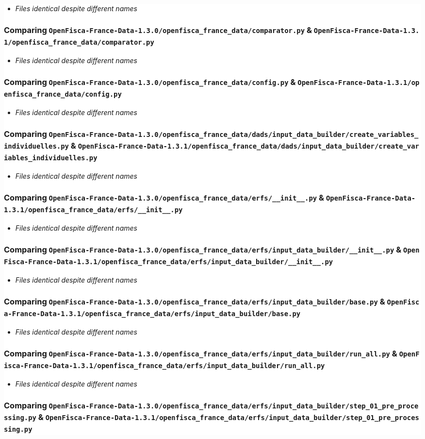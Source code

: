  * *Files identical despite different names*

### Comparing `OpenFisca-France-Data-1.3.0/openfisca_france_data/comparator.py` & `OpenFisca-France-Data-1.3.1/openfisca_france_data/comparator.py`

 * *Files identical despite different names*

### Comparing `OpenFisca-France-Data-1.3.0/openfisca_france_data/config.py` & `OpenFisca-France-Data-1.3.1/openfisca_france_data/config.py`

 * *Files identical despite different names*

### Comparing `OpenFisca-France-Data-1.3.0/openfisca_france_data/dads/input_data_builder/create_variables_individuelles.py` & `OpenFisca-France-Data-1.3.1/openfisca_france_data/dads/input_data_builder/create_variables_individuelles.py`

 * *Files identical despite different names*

### Comparing `OpenFisca-France-Data-1.3.0/openfisca_france_data/erfs/__init__.py` & `OpenFisca-France-Data-1.3.1/openfisca_france_data/erfs/__init__.py`

 * *Files identical despite different names*

### Comparing `OpenFisca-France-Data-1.3.0/openfisca_france_data/erfs/input_data_builder/__init__.py` & `OpenFisca-France-Data-1.3.1/openfisca_france_data/erfs/input_data_builder/__init__.py`

 * *Files identical despite different names*

### Comparing `OpenFisca-France-Data-1.3.0/openfisca_france_data/erfs/input_data_builder/base.py` & `OpenFisca-France-Data-1.3.1/openfisca_france_data/erfs/input_data_builder/base.py`

 * *Files identical despite different names*

### Comparing `OpenFisca-France-Data-1.3.0/openfisca_france_data/erfs/input_data_builder/run_all.py` & `OpenFisca-France-Data-1.3.1/openfisca_france_data/erfs/input_data_builder/run_all.py`

 * *Files identical despite different names*

### Comparing `OpenFisca-France-Data-1.3.0/openfisca_france_data/erfs/input_data_builder/step_01_pre_processing.py` & `OpenFisca-France-Data-1.3.1/openfisca_france_data/erfs/input_data_builder/step_01_pre_processing.py`
